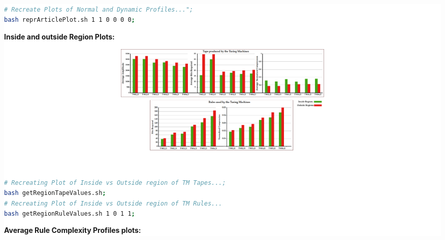 ```bash
# Recreate Plots of Normal and Dynamic Profiles...";
bash reprArticlePlot.sh 1 1 0 0 0 0;
```
<b>Inside and outside Region Plots:</b>
<p align="center">
<img src="icons/Fig4.png" alt="TMs" width="400" border="0" /></p>
<br>
<p align="center">
</p>

```bash
# Recreating Plot of Inside vs Outside region of TM Tapes...;
bash getRegionTapeValues.sh;
# Recreating Plot of Inside vs Outside region of TM Rules...
bash getRegionRuleValues.sh 1 0 1 1;
```
<b>Average Rule Complexity Profiles plots:</b>
<p align="center">
